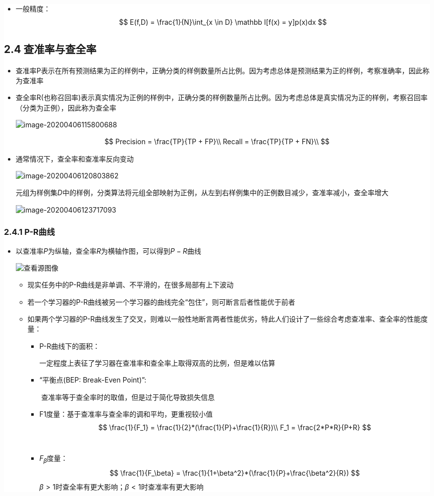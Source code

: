 * 一般精度：
	$$
	E(f,D) = \frac{1}{N}\int_{x \in D} \mathbb I[f(x) = y]p(x)dx
	$$
	

## 2.4 查准率与查全率

* 查准率P表示在所有预测结果为正的样例中，正确分类的样例数量所占比例。因为考虑总体是预测结果为正的样例，考察准确率，因此称为查准率

* 查全率R(也称召回率)表示真实情况为正例的样例中，正确分类的样例数量所占比例。因为考虑总体是真实情况为正的样例，考察召回率（分类为正例），因此称为查全率

	![image-20200406115800688](C:\Users\mi\AppData\Roaming\Typora\typora-user-images\image-20200406115800688.png)

$$
Precision = \frac{TP}{TP + FP}\\
Recall = \frac{TP}{TP + FN}\\
$$

* 通常情况下，查全率和查准率反向变动

	![image-20200406120803862](C:\Users\mi\AppData\Roaming\Typora\typora-user-images\image-20200406120803862.png)

	元组为样例集$D$中的样例，分类算法将元组全部映射为正例，从左到右样例集中的正例数目减少，查准率减小，查全率增大

	![image-20200406123717093](C:\Users\mi\AppData\Roaming\Typora\typora-user-images\image-20200406123717093.png)

### 2.4.1 P-R曲线

* 以查准率$P$为纵轴，查全率$R$为横轴作图，可以得到$P-R$曲线

	![查看源图像](https://tse2-mm.cn.bing.net/th?id=OIP.VojSG4YiGk01UCT-KbxEdQHaG9&pid=Api&rs=1)

	* 现实任务中的P-R曲线是非单调、不平滑的，在很多局部有上下波动

	* 若一个学习器的P-R曲线被另一个学习器的曲线完全“包住”，则可断言后者性能优于前者

	* 如果两个学习器的P-R曲线发生了交叉，则难以一般性地断言两者性能优劣，特此人们设计了一些综合考虑查准率、查全率的性能度量：

		* P-R曲线下的面积：

			​	一定程度上表征了学习器在查准率和查全率上取得双高的比例，但是难以估算

		* “平衡点(BEP: Break-Even Point)”:

			​	查准率等于查全率时的取值，但是过于简化导致损失信息

		* F1度量：基于查准率与查全率的调和平均，更重视较小值
			$$
			\frac{1}{F_1} = \frac{1}{2}*(\frac{1}{P}+\frac{1}{R})\\
			F_1 = \frac{2*P*R}{P+R}
			$$
			​	

		* $F_{\beta}$度量：
			$$
			\frac{1}{F_\beta} = \frac{1}{1+\beta^2}*(\frac{1}{P}+\frac{\beta^2}{R})
			$$
			$\beta > 1$时查全率有更大影响；$\beta < 1$时查准率有更大影响

